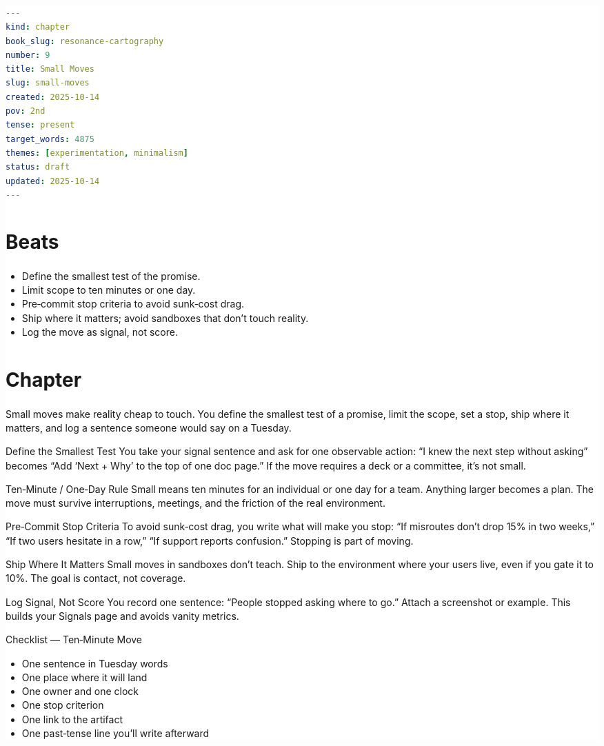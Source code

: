 ```yaml
---
kind: chapter
book_slug: resonance-cartography
number: 9
title: Small Moves
slug: small-moves
created: 2025-10-14
pov: 2nd
tense: present
target_words: 4875
themes: [experimentation, minimalism]
status: draft
updated: 2025-10-14
---
```


# Beats
- Define the smallest test of the promise.
- Limit scope to ten minutes or one day.
- Pre‑commit stop criteria to avoid sunk‑cost drag.
- Ship where it matters; avoid sandboxes that don’t touch reality.
- Log the move as signal, not score.

# Chapter
Small moves make reality cheap to touch. You define the smallest test of a promise, limit the scope, set a stop, ship where it matters, and log a sentence someone would say on a Tuesday.

Define the Smallest Test
You take your signal sentence and ask for one observable action: “I knew the next step without asking” becomes “Add ‘Next + Why’ to the top of one doc page.” If the move requires a deck or a committee, it’s not small.

Ten‑Minute / One‑Day Rule
Small means ten minutes for an individual or one day for a team. Anything larger becomes a plan. The move must survive interruptions, meetings, and the friction of the real environment.

Pre‑Commit Stop Criteria
To avoid sunk‑cost drag, you write what will make you stop: “If misroutes don’t drop 15% in two weeks,” “If two users hesitate in a row,” “If support reports confusion.” Stopping is part of moving.

Ship Where It Matters
Small moves in sandboxes don’t teach. Ship to the environment where your users live, even if you gate it to 10%. The goal is contact, not coverage.

Log Signal, Not Score
You record one sentence: “People stopped asking where to go.” Attach a screenshot or example. This builds your Signals page and avoids vanity metrics.

Checklist — Ten‑Minute Move
- One sentence in Tuesday words
- One place where it will land
- One owner and one clock
- One stop criterion
- One link to the artifact
- One past‑tense line you’ll write afterward
